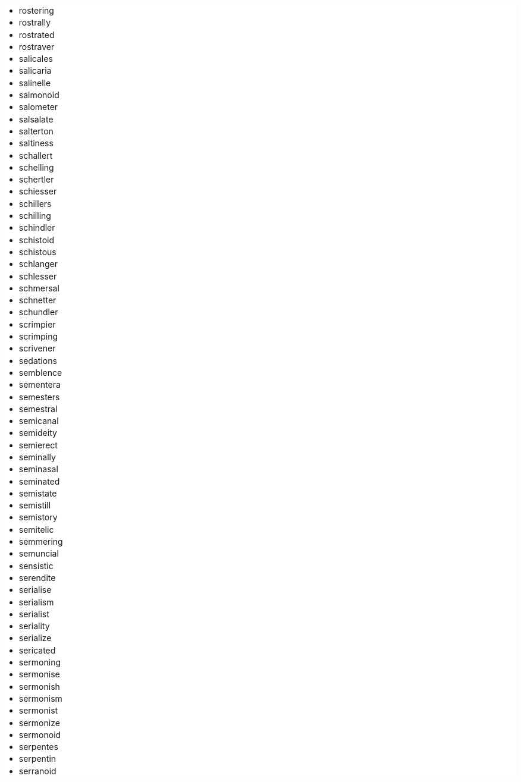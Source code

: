  *  rostering
 *  rostrally
 *  rostrated
 *  rostraver
 *  salicales
 *  salicaria
 *  salinelle
 *  salmonoid
 *  salometer
 *  salsalate
 *  salterton
 *  saltiness
 *  schallert
 *  schelling
 *  schertler
 *  schiesser
 *  schillers
 *  schilling
 *  schindler
 *  schistoid
 *  schistous
 *  schlanger
 *  schlesser
 *  schmersal
 *  schnetter
 *  schundler
 *  scrimpier
 *  scrimping
 *  scrivener
 *  sedations
 *  semblence
 *  sementera
 *  semesters
 *  semestral
 *  semicanal
 *  semideity
 *  semierect
 *  seminally
 *  seminasal
 *  seminated
 *  semistate
 *  semistill
 *  semistory
 *  semitelic
 *  semmering
 *  semuncial
 *  sensistic
 *  serendite
 *  serialise
 *  serialism
 *  serialist
 *  seriality
 *  serialize
 *  sericated
 *  sermoning
 *  sermonise
 *  sermonish
 *  sermonism
 *  sermonist
 *  sermonize
 *  sermonoid
 *  serpentes
 *  serpentin
 *  serranoid